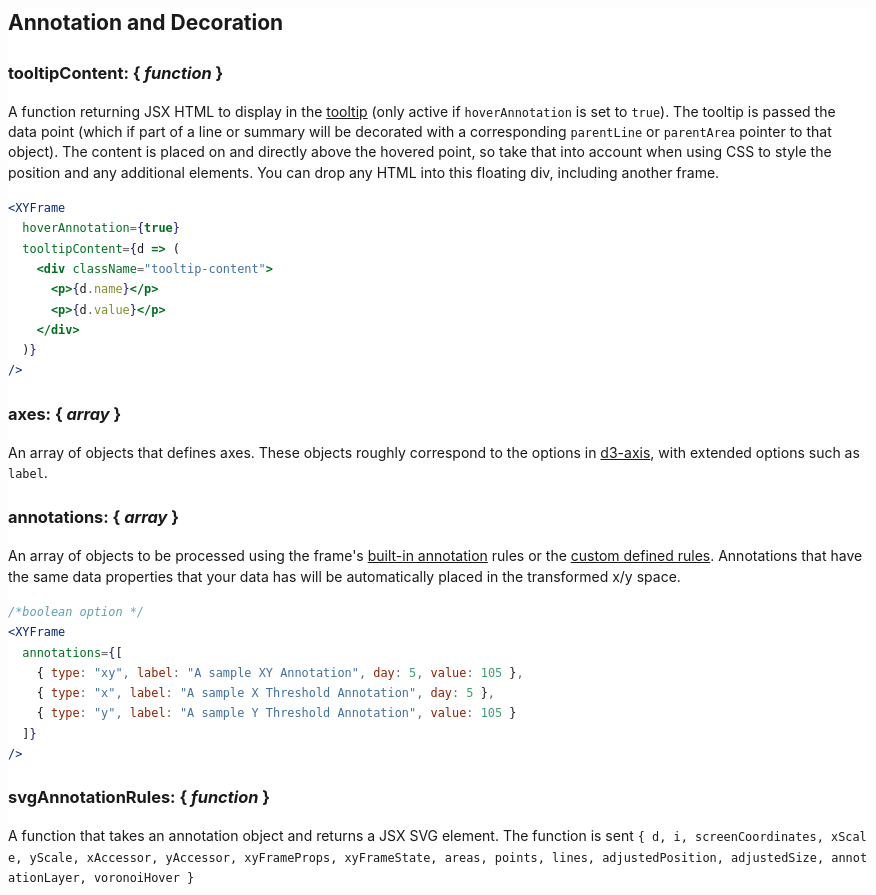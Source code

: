```jsx

```

## Annotation and Decoration

### tooltipContent: { _function_ }

A function returning JSX HTML to display in the [tooltip](/guides/tooltips) (only active if `hoverAnnotation` is set to `true`). The tooltip is passed the data point (which if part of a line or summary will be decorated with a corresponding `parentLine` or `parentArea` pointer to that object). The content is placed on and directly above the hovered point, so take that into account when using CSS to style the position and any additional elements. You can drop any HTML into this floating div, including another frame.

```jsx
<XYFrame
  hoverAnnotation={true}
  tooltipContent={d => (
    <div className="tooltip-content">
      <p>{d.name}</p>
      <p>{d.value}</p>
    </div>
  )}
/>
```

### axes: { _array_ }

An array of objects that defines axes. These objects roughly correspond to the options in [d3-axis](https://github.com/d3/d3-axis), with extended options such as `label`.

### annotations: { _array_ }

An array of objects to be processed using the frame's [built-in annotation](/guides/annotations#built-in-annotation-types) rules or the [custom defined rules](/guides/annotations#custom-annotation-rules). Annotations that have the same data properties that your data has will be automatically placed in the transformed x/y space.

```jsx
/*boolean option */
<XYFrame
  annotations={[
    { type: "xy", label: "A sample XY Annotation", day: 5, value: 105 },
    { type: "x", label: "A sample X Threshold Annotation", day: 5 },
    { type: "y", label: "A sample Y Threshold Annotation", value: 105 }
  ]}
/>
```

### svgAnnotationRules: { _function_ }

A function that takes an annotation object and returns a JSX SVG element. The function is sent `{ d, i, screenCoordinates, xScale, yScale, xAccessor, yAccessor, xyFrameProps, xyFrameState, areas, points, lines, adjustedPosition, adjustedSize, annotationLayer, voronoiHover }`
